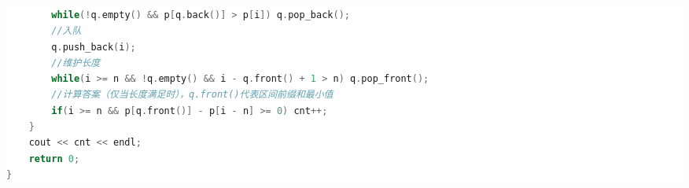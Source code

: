 ```c++
	    while(!q.empty() && p[q.back()] > p[i]) q.pop_back();
	    //入队
	    q.push_back(i);
	    //维护长度
	    while(i >= n && !q.empty() && i - q.front() + 1 > n) q.pop_front();
	    //计算答案（仅当长度满足时），q.front()代表区间前缀和最小值
	    if(i >= n && p[q.front()] - p[i - n] >= 0) cnt++; 
	}
    cout << cnt << endl;
    return 0;
}
```
